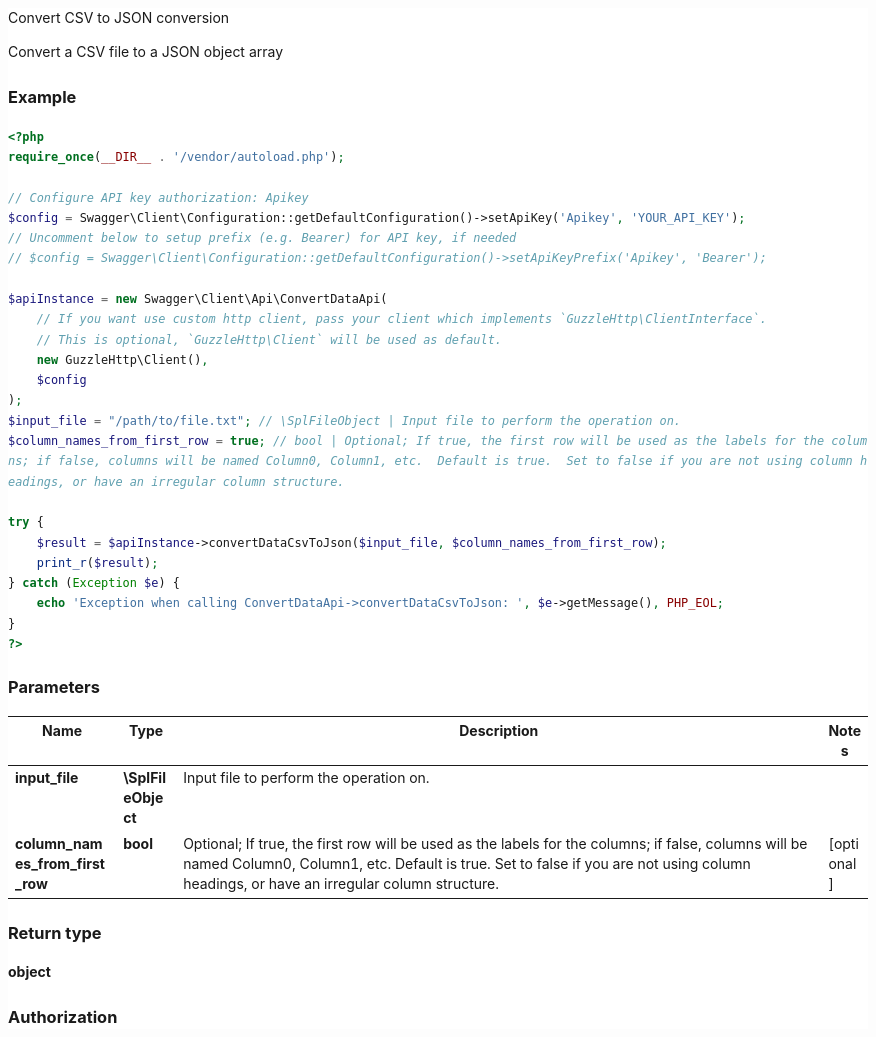 Convert CSV to JSON conversion

Convert a CSV file to a JSON object array

### Example
```php
<?php
require_once(__DIR__ . '/vendor/autoload.php');

// Configure API key authorization: Apikey
$config = Swagger\Client\Configuration::getDefaultConfiguration()->setApiKey('Apikey', 'YOUR_API_KEY');
// Uncomment below to setup prefix (e.g. Bearer) for API key, if needed
// $config = Swagger\Client\Configuration::getDefaultConfiguration()->setApiKeyPrefix('Apikey', 'Bearer');

$apiInstance = new Swagger\Client\Api\ConvertDataApi(
    // If you want use custom http client, pass your client which implements `GuzzleHttp\ClientInterface`.
    // This is optional, `GuzzleHttp\Client` will be used as default.
    new GuzzleHttp\Client(),
    $config
);
$input_file = "/path/to/file.txt"; // \SplFileObject | Input file to perform the operation on.
$column_names_from_first_row = true; // bool | Optional; If true, the first row will be used as the labels for the columns; if false, columns will be named Column0, Column1, etc.  Default is true.  Set to false if you are not using column headings, or have an irregular column structure.

try {
    $result = $apiInstance->convertDataCsvToJson($input_file, $column_names_from_first_row);
    print_r($result);
} catch (Exception $e) {
    echo 'Exception when calling ConvertDataApi->convertDataCsvToJson: ', $e->getMessage(), PHP_EOL;
}
?>
```

### Parameters

Name | Type | Description  | Notes
------------- | ------------- | ------------- | -------------
 **input_file** | **\SplFileObject**| Input file to perform the operation on. |
 **column_names_from_first_row** | **bool**| Optional; If true, the first row will be used as the labels for the columns; if false, columns will be named Column0, Column1, etc.  Default is true.  Set to false if you are not using column headings, or have an irregular column structure. | [optional]

### Return type

**object**

### Authorization
